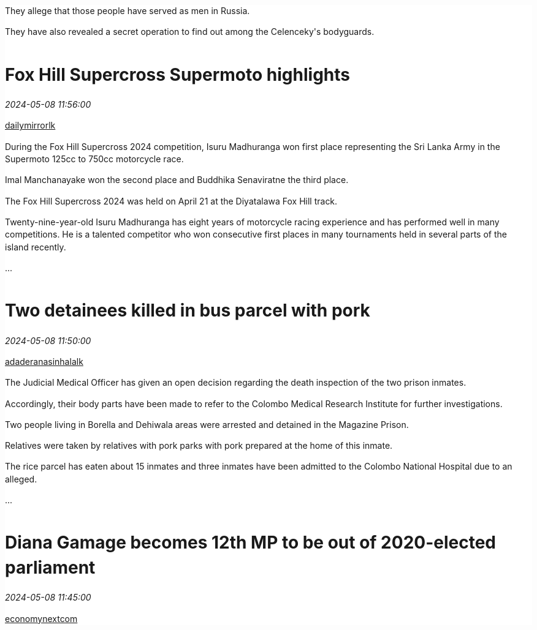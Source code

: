 They allege that those people have served as men in Russia.

They have also revealed a secret operation to find out among the Celenceky's bodyguards.



# Fox Hill Supercross Supermoto highlights

*2024-05-08 11:56:00*

[dailymirrorlk](https://www.dailymirror.lk/caption-story/Fox-Hill-Supercross-Supermoto-highlights/110-282157)

During the Fox Hill Supercross 2024 competition, Isuru Madhuranga won first place representing the Sri Lanka Army in the Supermoto 125cc to 750cc motorcycle race.

Imal Manchanayake won the second place and Buddhika Senaviratne the third place.

The Fox Hill Supercross 2024 was held on April 21 at the Diyatalawa Fox Hill track.

Twenty-nine-year-old Isuru Madhuranga has eight years of motorcycle racing experience and has performed well in many competitions. He is a talented competitor who won consecutive first places in many tournaments held in several parts of the island recently.

...



# Two detainees killed in bus parcel with pork

*2024-05-08 11:50:00*

[adaderanasinhalalk](http://sinhala.adaderana.lk/news/196396)

The Judicial Medical Officer has given an open decision regarding the death inspection of the two prison inmates.

Accordingly, their body parts have been made to refer to the Colombo Medical Research Institute for further investigations.

Two people living in Borella and Dehiwala areas were arrested and detained in the Magazine Prison.

Relatives were taken by relatives with pork parks with pork prepared at the home of this inmate.

The rice parcel has eaten about 15 inmates and three inmates have been admitted to the Colombo National Hospital due to an alleged.

...



# Diana Gamage becomes 12th MP to be out of 2020-elected parliament

*2024-05-08 11:45:00*

[economynextcom](https://economynext.com/diana-gamage-becomes-12th-mp-to-be-out-of-2020-elected-parliament-162053/)
